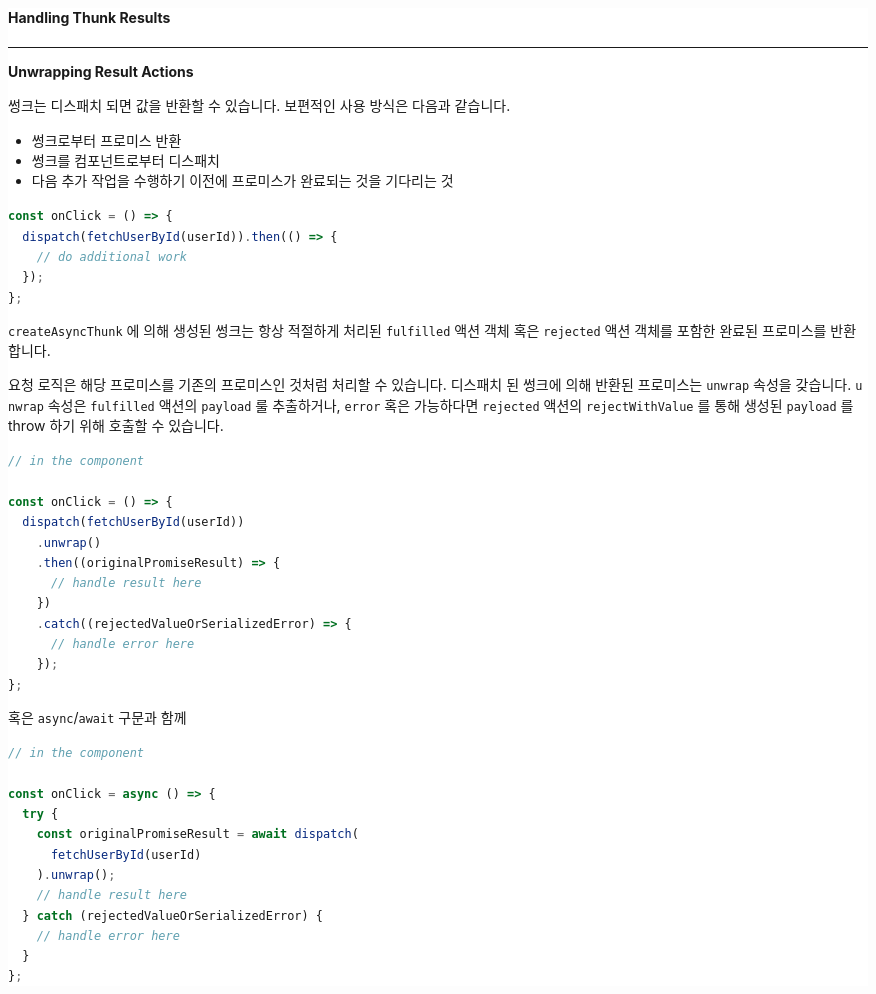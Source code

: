 #### Handling Thunk Results

---

**Unwrapping Result Actions**

썽크는 디스패치 되면 값을 반환할 수 있습니다. 보편적인 사용 방식은 다음과 같습니다.

- 썽크로부터 프로미스 반환
- 썽크를 컴포넌트로부터 디스패치
- 다음 추가 작업을 수행하기 이전에 프로미스가 완료되는 것을 기다리는 것

```ts
const onClick = () => {
  dispatch(fetchUserById(userId)).then(() => {
    // do additional work
  });
};
```

`createAsyncThunk` 에 의해 생성된 썽크는 항상 적절하게 처리된 `fulfilled` 액션 객체 혹은 `rejected` 액션 객체를 포함한 완료된 프로미스를 반환합니다.

요청 로직은 해당 프로미스를 기존의 프로미스인 것처럼 처리할 수 있습니다. 디스패치 된 썽크에 의해 반환된 프로미스는 `unwrap` 속성을 갖습니다. `unwrap` 속성은 `fulfilled` 액션의 `payload` 룰 추출하거나, `error` 혹은 가능하다면 `rejected` 액션의 `rejectWithValue` 를 통해 생성된 `payload` 를 throw 하기 위해 호출할 수 있습니다.

```ts
// in the component

const onClick = () => {
  dispatch(fetchUserById(userId))
    .unwrap()
    .then((originalPromiseResult) => {
      // handle result here
    })
    .catch((rejectedValueOrSerializedError) => {
      // handle error here
    });
};
```

혹은 `async`/`await` 구문과 함께

```ts
// in the component

const onClick = async () => {
  try {
    const originalPromiseResult = await dispatch(
      fetchUserById(userId)
    ).unwrap();
    // handle result here
  } catch (rejectedValueOrSerializedError) {
    // handle error here
  }
};
```
